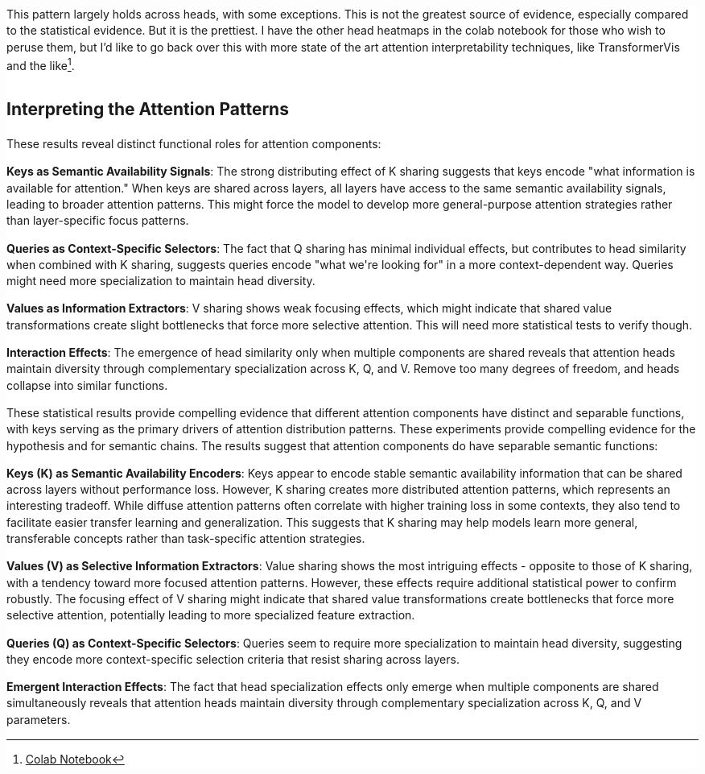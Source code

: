 This pattern largely holds across heads, with some exceptions. This is not the greatest source of evidence, especially compared to the statistical evidence. But it is the prettiest. I have the other head heatmaps in the colab notebook for those who wish to peruse them, but I’d like to go back over this with more state of the art attention interpretability techniques, like TransformerVis and the like[^colab].

## Interpreting the Attention Patterns

These results reveal distinct functional roles for attention components:

**Keys as Semantic Availability Signals**: The strong distributing effect of K sharing suggests that keys encode "what information is available for attention." When keys are shared across layers, all layers have access to the same semantic availability signals, leading to broader attention patterns. This might force the model to develop more general-purpose attention strategies rather than layer-specific focus patterns.

**Queries as Context-Specific Selectors**: The fact that Q sharing has minimal individual effects, but contributes to head similarity when combined with K sharing, suggests queries encode "what we're looking for" in a more context-dependent way. Queries might need more specialization to maintain head diversity.

**Values as Information Extractors**: V sharing shows weak focusing effects, which might indicate that shared value transformations create slight bottlenecks that force more selective attention. This will need more statistical tests to verify though.

**Interaction Effects**: The emergence of head similarity only when multiple components are shared reveals that attention heads maintain diversity through complementary specialization across K, Q, and V. Remove too many degrees of freedom, and heads collapse into similar functions.

These statistical results provide compelling evidence that different attention components have distinct and separable functions, with keys serving as the primary drivers of attention distribution patterns.
These experiments provide compelling evidence for the hypothesis and for semantic chains. The results suggest that attention components do have separable semantic functions:

**Keys (K) as Semantic Availability Encoders**: Keys appear to encode stable semantic availability information that can be shared across layers without performance loss. However, K sharing creates more distributed attention patterns, which represents an interesting tradeoff. While diffuse attention patterns often correlate with higher training loss in some contexts, they also tend to facilitate easier transfer learning and generalization. This suggests that K sharing may help models learn more general, transferable concepts rather than task-specific attention strategies.

**Values (V) as Selective Information Extractors**: Value sharing shows the most intriguing effects - opposite to those of K sharing, with a tendency toward more focused attention patterns. However, these effects require additional statistical power to confirm robustly. The focusing effect of V sharing might indicate that shared value transformations create bottlenecks that force more selective attention, potentially leading to more specialized feature extraction.

**Queries (Q) as Context-Specific Selectors**: Queries seem to require more specialization to maintain head diversity, suggesting they encode more context-specific selection criteria that resist sharing across layers.

**Emergent Interaction Effects**: The fact that head specialization effects only emerge when multiple components are shared simultaneously reveals that attention heads maintain diversity through complementary specialization across K, Q, and V parameters.


[^albert]: [ALBERT: A Lite BERT](https://arxiv.org/pdf/1909.11942)
[^mqa]: [Multi-Query and Grouped-Query Attention](https://arxiv.org/pdf/2305.13245)
[^lisa]: [LiSA: Learnable Sharing Attention](https://arxiv.org/pdf/2408.01890)
[^bloem]: [Peter Bloem's Transformer Notes](https://peterbloem.nl/blog/transformers)
[^colab]: [Colab Notebook](https://colab.research.google.com/drive/1y9HnNq7sjE4XAKndIVjdPnvmIpZMSUUs?usp=sharing)